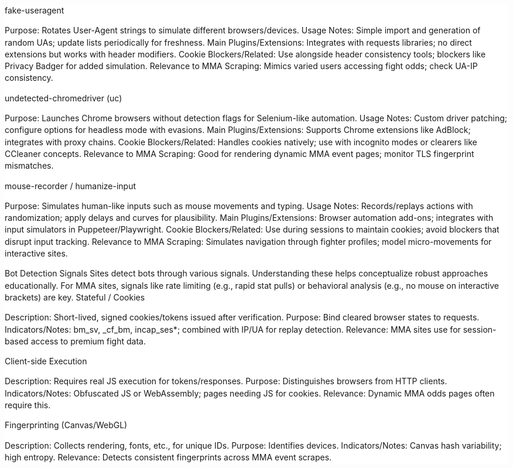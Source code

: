 fake-useragent

Purpose: Rotates User-Agent strings to simulate different browsers/devices.
Usage Notes: Simple import and generation of random UAs; update lists periodically for freshness.
Main Plugins/Extensions: Integrates with requests libraries; no direct extensions but works with header modifiers.
Cookie Blockers/Related: Use alongside header consistency tools; blockers like Privacy Badger for added simulation.
Relevance to MMA Scraping: Mimics varied users accessing fight odds; check UA-IP consistency.

undetected-chromedriver (uc)

Purpose: Launches Chrome browsers without detection flags for Selenium-like automation.
Usage Notes: Custom driver patching; configure options for headless mode with evasions.
Main Plugins/Extensions: Supports Chrome extensions like AdBlock; integrates with proxy chains.
Cookie Blockers/Related: Handles cookies natively; use with incognito modes or clearers like CCleaner concepts.
Relevance to MMA Scraping: Good for rendering dynamic MMA event pages; monitor TLS fingerprint mismatches.

mouse-recorder / humanize-input

Purpose: Simulates human-like inputs such as mouse movements and typing.
Usage Notes: Records/replays actions with randomization; apply delays and curves for plausibility.
Main Plugins/Extensions: Browser automation add-ons; integrates with input simulators in Puppeteer/Playwright.
Cookie Blockers/Related: Use during sessions to maintain cookies; avoid blockers that disrupt input tracking.
Relevance to MMA Scraping: Simulates navigation through fighter profiles; model micro-movements for interactive sites.

Bot Detection Signals
Sites detect bots through various signals. Understanding these helps conceptualize robust approaches educationally. For MMA sites, signals like rate limiting (e.g., rapid stat pulls) or behavioral analysis (e.g., no mouse on interactive brackets) are key.
Stateful / Cookies

Description: Short-lived, signed cookies/tokens issued after verification.
Purpose: Bind cleared browser states to requests.
Indicators/Notes: bm_sv, _cf_bm, incap_ses*; combined with IP/UA for replay detection.
Relevance: MMA sites use for session-based access to premium fight data.

Client-side Execution

Description: Requires real JS execution for tokens/responses.
Purpose: Distinguishes browsers from HTTP clients.
Indicators/Notes: Obfuscated JS or WebAssembly; pages needing JS for cookies.
Relevance: Dynamic MMA odds pages often require this.

Fingerprinting (Canvas/WebGL)

Description: Collects rendering, fonts, etc., for unique IDs.
Purpose: Identifies devices.
Indicators/Notes: Canvas hash variability; high entropy.
Relevance: Detects consistent fingerprints across MMA event scrapes.
